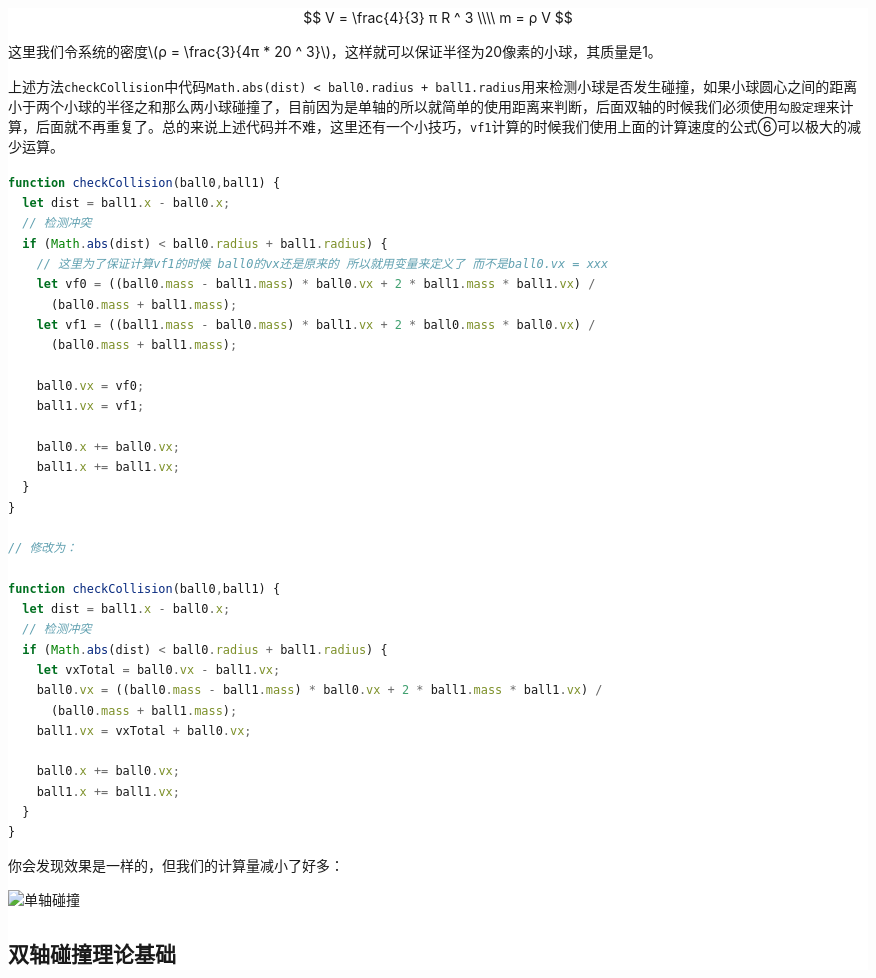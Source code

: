 $$
  V = \frac{4}{3} π R ^ 3  \\\\
  m = ρ V
$$

这里我们令系统的密度\\(ρ = \frac{3}{4π * 20 ^ 3}\\)，这样就可以保证半径为20像素的小球，其质量是1。

上述方法`checkCollision`中代码`Math.abs(dist) < ball0.radius + ball1.radius`用来检测小球是否发生碰撞，如果小球圆心之间的距离小于两个小球的半径之和那么两小球碰撞了，目前因为是单轴的所以就简单的使用距离来判断，后面双轴的时候我们必须使用`勾股定理`来计算，后面就不再重复了。总的来说上述代码并不难，这里还有一个小技巧，`vf1`计算的时候我们使用上面的计算速度的公式⑥可以极大的减少运算。

```JavaScript
function checkCollision(ball0,ball1) {
  let dist = ball1.x - ball0.x;
  // 检测冲突
  if (Math.abs(dist) < ball0.radius + ball1.radius) {
    // 这里为了保证计算vf1的时候 ball0的vx还是原来的 所以就用变量来定义了 而不是ball0.vx = xxx
    let vf0 = ((ball0.mass - ball1.mass) * ball0.vx + 2 * ball1.mass * ball1.vx) /
      (ball0.mass + ball1.mass);
    let vf1 = ((ball1.mass - ball0.mass) * ball1.vx + 2 * ball0.mass * ball0.vx) /
      (ball0.mass + ball1.mass);

    ball0.vx = vf0;
    ball1.vx = vf1;

    ball0.x += ball0.vx;
    ball1.x += ball1.vx;
  }
}

// 修改为：

function checkCollision(ball0,ball1) {
  let dist = ball1.x - ball0.x;
  // 检测冲突
  if (Math.abs(dist) < ball0.radius + ball1.radius) {
    let vxTotal = ball0.vx - ball1.vx;
    ball0.vx = ((ball0.mass - ball1.mass) * ball0.vx + 2 * ball1.mass * ball1.vx) /
      (ball0.mass + ball1.mass);
    ball1.vx = vxTotal + ball0.vx;

    ball0.x += ball0.vx;
    ball1.x += ball1.vx;
  }
}
```

你会发现效果是一样的，但我们的计算量减小了好多：

![单轴碰撞](3.gif)

## 双轴碰撞理论基础 ##
